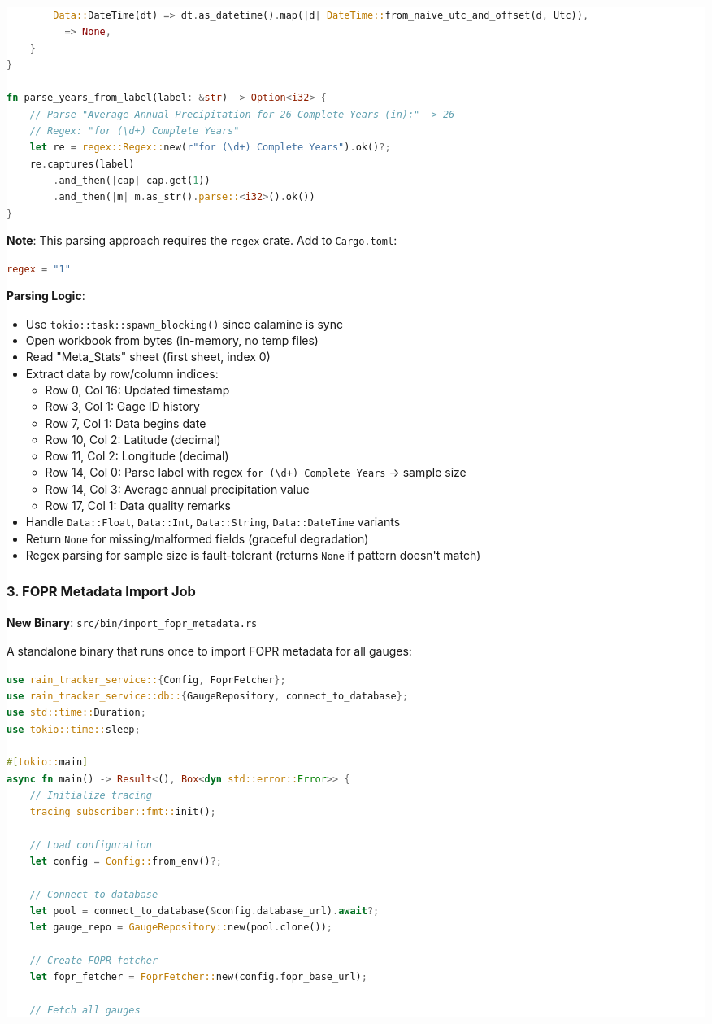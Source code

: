 ```rust
        Data::DateTime(dt) => dt.as_datetime().map(|d| DateTime::from_naive_utc_and_offset(d, Utc)),
        _ => None,
    }
}

fn parse_years_from_label(label: &str) -> Option<i32> {
    // Parse "Average Annual Precipitation for 26 Complete Years (in):" -> 26
    // Regex: "for (\d+) Complete Years"
    let re = regex::Regex::new(r"for (\d+) Complete Years").ok()?;
    re.captures(label)
        .and_then(|cap| cap.get(1))
        .and_then(|m| m.as_str().parse::<i32>().ok())
}
```

**Note**: This parsing approach requires the `regex` crate. Add to `Cargo.toml`:
```toml
regex = "1"
```

**Parsing Logic**:
- Use `tokio::task::spawn_blocking()` since calamine is sync
- Open workbook from bytes (in-memory, no temp files)
- Read "Meta_Stats" sheet (first sheet, index 0)
- Extract data by row/column indices:
  - Row 0, Col 16: Updated timestamp
  - Row 3, Col 1: Gage ID history
  - Row 7, Col 1: Data begins date
  - Row 10, Col 2: Latitude (decimal)
  - Row 11, Col 2: Longitude (decimal)
  - Row 14, Col 0: Parse label with regex `for (\d+) Complete Years` → sample size
  - Row 14, Col 3: Average annual precipitation value
  - Row 17, Col 1: Data quality remarks
- Handle `Data::Float`, `Data::Int`, `Data::String`, `Data::DateTime` variants
- Return `None` for missing/malformed fields (graceful degradation)
- Regex parsing for sample size is fault-tolerant (returns `None` if pattern doesn't match)

### 3. FOPR Metadata Import Job

**New Binary**: `src/bin/import_fopr_metadata.rs`

A standalone binary that runs once to import FOPR metadata for all gauges:

```rust
use rain_tracker_service::{Config, FoprFetcher};
use rain_tracker_service::db::{GaugeRepository, connect_to_database};
use std::time::Duration;
use tokio::time::sleep;

#[tokio::main]
async fn main() -> Result<(), Box<dyn std::error::Error>> {
    // Initialize tracing
    tracing_subscriber::fmt::init();

    // Load configuration
    let config = Config::from_env()?;

    // Connect to database
    let pool = connect_to_database(&config.database_url).await?;
    let gauge_repo = GaugeRepository::new(pool.clone());

    // Create FOPR fetcher
    let fopr_fetcher = FoprFetcher::new(config.fopr_base_url);

    // Fetch all gauges
```